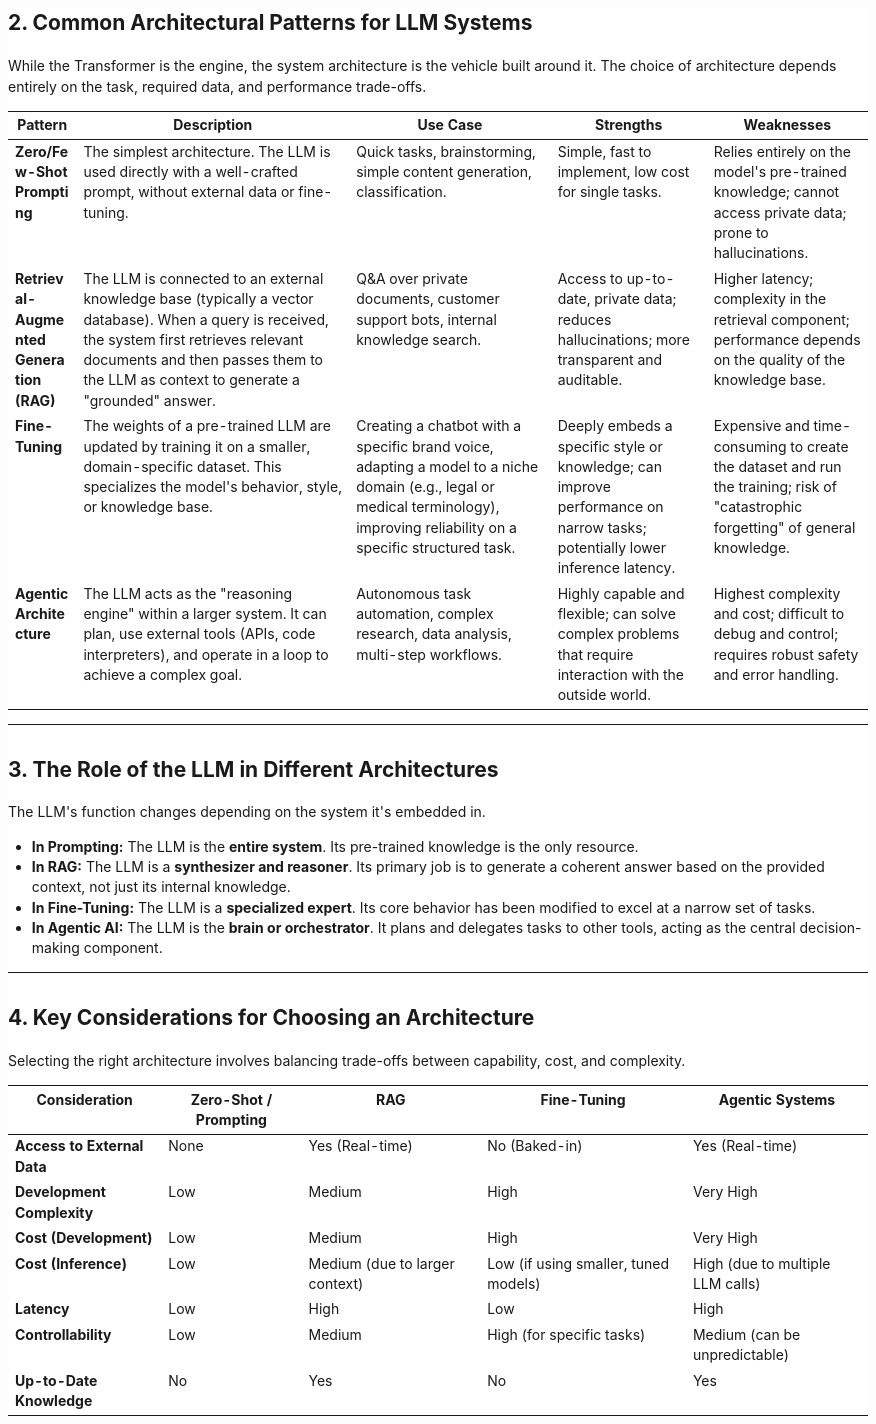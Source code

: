 
## 2. Common Architectural Patterns for LLM Systems

While the Transformer is the engine, the system architecture is the vehicle built around it. The choice of architecture depends entirely on the task, required data, and performance trade-offs.

| Pattern | Description | Use Case | Strengths | Weaknesses |
|---|---|---|---|---|
| **Zero/Few-Shot Prompting** | The simplest architecture. The LLM is used directly with a well-crafted prompt, without external data or fine-tuning. | Quick tasks, brainstorming, simple content generation, classification. | Simple, fast to implement, low cost for single tasks. | Relies entirely on the model's pre-trained knowledge; cannot access private data; prone to hallucinations. |
| **Retrieval-Augmented Generation (RAG)** | The LLM is connected to an external knowledge base (typically a vector database). When a query is received, the system first retrieves relevant documents and then passes them to the LLM as context to generate a "grounded" answer. | Q&A over private documents, customer support bots, internal knowledge search. | Access to up-to-date, private data; reduces hallucinations; more transparent and auditable. | Higher latency; complexity in the retrieval component; performance depends on the quality of the knowledge base. |
| **Fine-Tuning** | The weights of a pre-trained LLM are updated by training it on a smaller, domain-specific dataset. This specializes the model's behavior, style, or knowledge base. | Creating a chatbot with a specific brand voice, adapting a model to a niche domain (e.g., legal or medical terminology), improving reliability on a specific structured task. | Deeply embeds a specific style or knowledge; can improve performance on narrow tasks; potentially lower inference latency. | Expensive and time-consuming to create the dataset and run the training; risk of "catastrophic forgetting" of general knowledge. |
| **Agentic Architecture** | The LLM acts as the "reasoning engine" within a larger system. It can plan, use external tools (APIs, code interpreters), and operate in a loop to achieve a complex goal. | Autonomous task automation, complex research, data analysis, multi-step workflows. | Highly capable and flexible; can solve complex problems that require interaction with the outside world. | Highest complexity and cost; difficult to debug and control; requires robust safety and error handling. |

---

## 3. The Role of the LLM in Different Architectures

The LLM's function changes depending on the system it's embedded in.

-   **In Prompting:** The LLM is the **entire system**. Its pre-trained knowledge is the only resource.
-   **In RAG:** The LLM is a **synthesizer and reasoner**. Its primary job is to generate a coherent answer based on the provided context, not just its internal knowledge.
-   **In Fine-Tuning:** The LLM is a **specialized expert**. Its core behavior has been modified to excel at a narrow set of tasks.
-   **In Agentic AI:** The LLM is the **brain or orchestrator**. It plans and delegates tasks to other tools, acting as the central decision-making component.

---

## 4. Key Considerations for Choosing an Architecture

Selecting the right architecture involves balancing trade-offs between capability, cost, and complexity.

| Consideration | Zero-Shot / Prompting | RAG | Fine-Tuning | Agentic Systems |
|---|---|---|---|---|
| **Access to External Data** | None | Yes (Real-time) | No (Baked-in) | Yes (Real-time) |
| **Development Complexity** | Low | Medium | High | Very High |
| **Cost (Development)** | Low | Medium | High | Very High |
| **Cost (Inference)** | Low | Medium (due to larger context) | Low (if using smaller, tuned models) | High (due to multiple LLM calls) |
| **Latency** | Low | High | Low | High |
| **Controllability** | Low | Medium | High (for specific tasks) | Medium (can be unpredictable) |
| **Up-to-Date Knowledge**| No | Yes | No | Yes |
